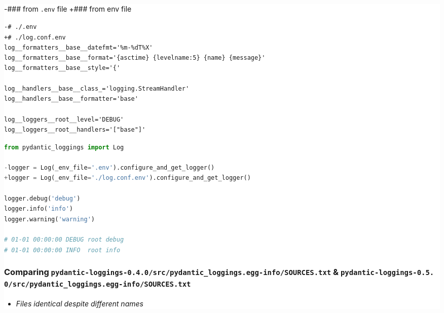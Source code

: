 -### from `.env` file
+### from env file
 
 ```shell
-# ./.env
+# ./log.conf.env
 log__formatters__base__datefmt='%m-%dT%X'
 log__formatters__base__format='{asctime} {levelname:5} {name} {message}'
 log__formatters__base__style='{'
 
 log__handlers__base__class_='logging.StreamHandler'
 log__handlers__base__formatter='base'
 
 log__loggers__root__level='DEBUG'
 log__loggers__root__handlers='["base"]'
 ```
 
 ```py
 from pydantic_loggings import Log
 
-logger = Log(_env_file='.env').configure_and_get_logger()
+logger = Log(_env_file='./log.conf.env').configure_and_get_logger()
 
 logger.debug('debug')
 logger.info('info')
 logger.warning('warning')
 
 # 01-01 00:00:00 DEBUG root debug
 # 01-01 00:00:00 INFO  root info
```

### Comparing `pydantic-loggings-0.4.0/src/pydantic_loggings.egg-info/SOURCES.txt` & `pydantic-loggings-0.5.0/src/pydantic_loggings.egg-info/SOURCES.txt`

 * *Files identical despite different names*

